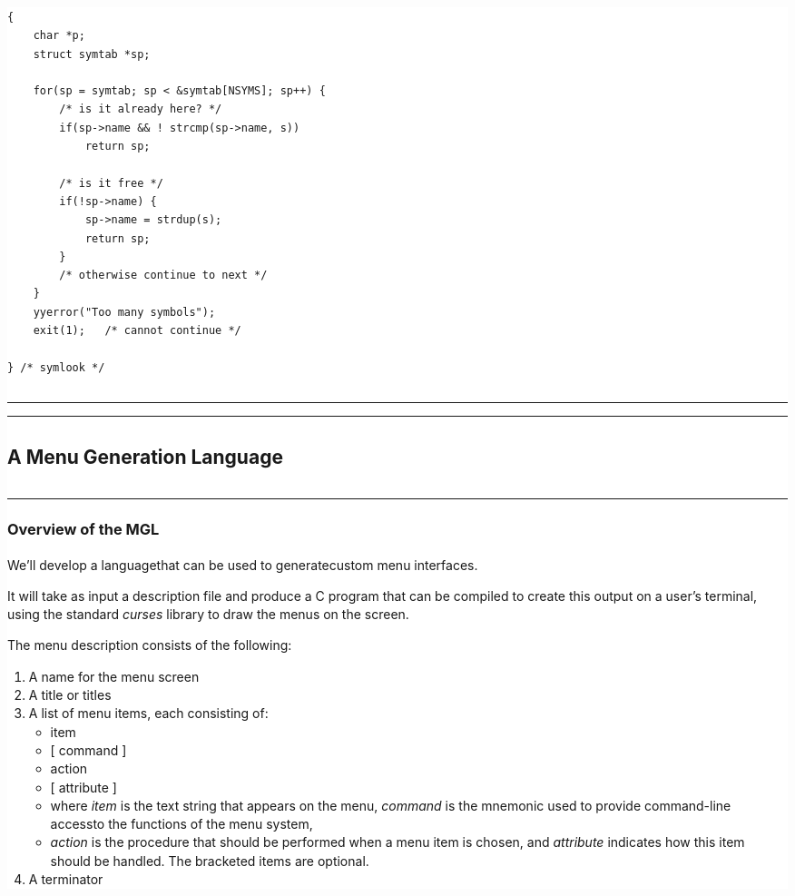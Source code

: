 ```
{
    char *p; 
    struct symtab *sp;

    for(sp = symtab; sp < &symtab[NSYMS]; sp++) { 
        /* is it already here? */
        if(sp->name && ! strcmp(sp->name, s))
            return sp;

        /* is it free */ 
        if(!sp->name) {
            sp->name = strdup(s); 
            return sp;
        }
        /* otherwise continue to next */
    }
    yyerror("Too many symbols");
    exit(1);   /* cannot continue */ 
    
} /* symlook */
```


<h2 id="7c126d1eae3bd63f0f8148348ee5a9ac"></h2>

-----
-----

## A Menu Generation Language

<h2 id="d504e2653122de9057c354b89fbf789b"></h2>

-----

### Overview of the MGL

We’ll develop a languagethat can be used to generatecustom menu interfaces.

It will take as input a description file and produce a C program that can be compiled to create this output on a user’s terminal, using the standard *curses* library to draw the menus on the screen.



The menu description consists of the following:

 1. A name for the menu screen
 2. A title or titles
 3. A list of menu items, each consisting of:
     - item
     - [ command ]
     - action
     - [ attribute ]
     -  where *item* is the text string that appears on the menu, *command* is the mnemonic used to provide command-line accessto the functions of the menu system, 
     - *action* is the procedure that should be performed when a menu item is chosen, and *attribute* indicates how this item should be handled. The bracketed items are optional.
 4. A terminator
